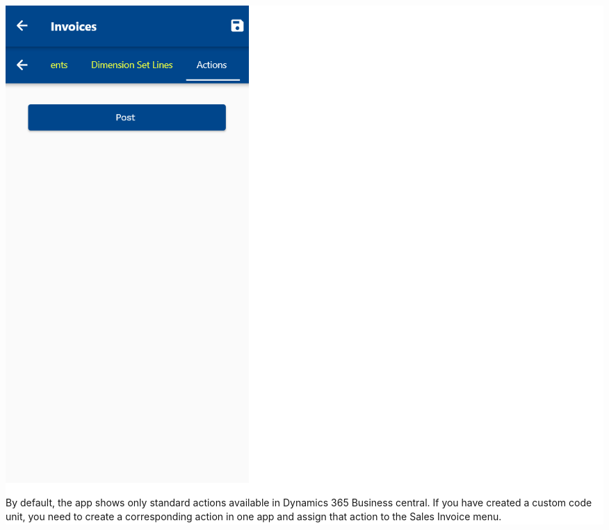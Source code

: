 <img src="/images/ScreenShots/d365bc/ap/invoice/rikdata_d365bc_ap_invoice_07.PNG" width="350"/>

By default, the app shows only standard actions available in Dynamics 365 Business central. If you have created a custom code unit, you need to create a corresponding action in one app and assign that action to the Sales Invoice menu.
